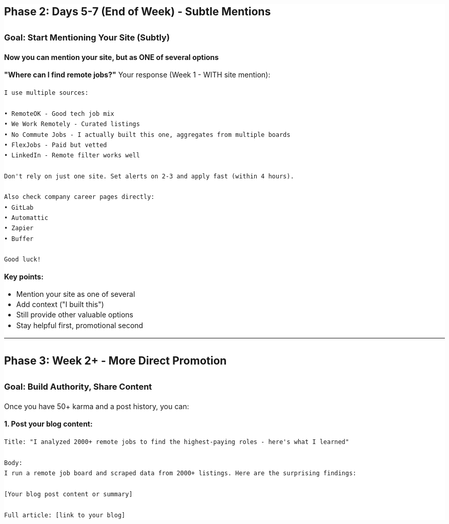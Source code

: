 
## Phase 2: Days 5-7 (End of Week) - Subtle Mentions

### Goal: Start Mentioning Your Site (Subtly)

**Now you can mention your site, but as ONE of several options**

**"Where can I find remote jobs?"**
Your response (Week 1 - WITH site mention):
```
I use multiple sources:

• RemoteOK - Good tech job mix
• We Work Remotely - Curated listings
• No Commute Jobs - I actually built this one, aggregates from multiple boards
• FlexJobs - Paid but vetted
• LinkedIn - Remote filter works well

Don't rely on just one site. Set alerts on 2-3 and apply fast (within 4 hours).

Also check company career pages directly:
• GitLab
• Automattic
• Zapier
• Buffer

Good luck!
```

**Key points:**
- Mention your site as one of several
- Add context ("I built this")
- Still provide other valuable options
- Stay helpful first, promotional second

---

## Phase 3: Week 2+ - More Direct Promotion

### Goal: Build Authority, Share Content

Once you have 50+ karma and a post history, you can:

**1. Post your blog content:**
```
Title: "I analyzed 2000+ remote jobs to find the highest-paying roles - here's what I learned"

Body:
I run a remote job board and scraped data from 2000+ listings. Here are the surprising findings:

[Your blog post content or summary]

Full article: [link to your blog]
```
